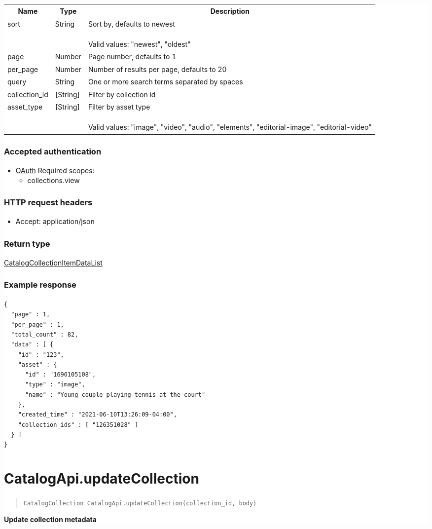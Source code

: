 
Name | Type | Description
------------- | ------------- | -------------
 sort | String| Sort by, defaults to newest <br/><br/>Valid values: "newest", "oldest"
 page | Number| Page number, defaults to 1 
 per_page | Number| Number of results per page, defaults to 20 
 query | String| One or more search terms separated by spaces 
 collection_id | [String]| Filter by collection id 
 asset_type | [String]| Filter by asset type <br/><br/>Valid values: "image", "video", "audio", "elements", "editorial-image", "editorial-video"

### Accepted authentication


- [OAuth](../README.md#OAuth_authentication) Required scopes:
  - collections.view


### HTTP request headers



- Accept: application/json

### Return type

[CatalogCollectionItemDataList](CatalogCollectionItemDataList.md)

### Example response

```
{
  "page" : 1,
  "per_page" : 1,
  "total_count" : 82,
  "data" : [ {
    "id" : "123",
    "asset" : {
      "id" : "1690105108",
      "type" : "image",
      "name" : "Young couple playing tennis at the court"
    },
    "created_time" : "2021-06-10T13:26:09-04:00",
    "collection_ids" : [ "126351028" ]
  } ]
}
```

<a name="updateCollection"></a>
# CatalogApi.updateCollection
> `CatalogCollection CatalogApi.updateCollection(collection_id, body)`

**Update collection metadata**
